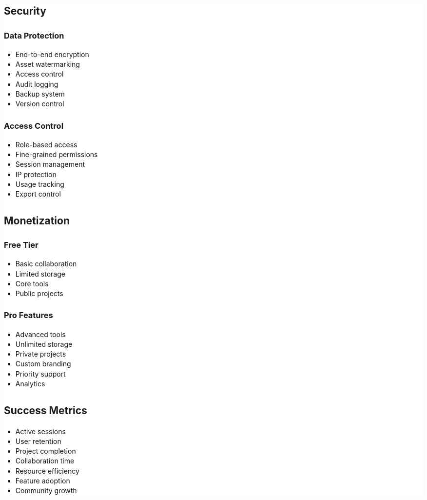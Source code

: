 ## Security

### Data Protection
- End-to-end encryption
- Asset watermarking
- Access control
- Audit logging
- Backup system
- Version control

### Access Control
- Role-based access
- Fine-grained permissions
- Session management
- IP protection
- Usage tracking
- Export control

## Monetization

### Free Tier
- Basic collaboration
- Limited storage
- Core tools
- Public projects

### Pro Features
- Advanced tools
- Unlimited storage
- Private projects
- Custom branding
- Priority support
- Analytics

## Success Metrics
- Active sessions
- User retention
- Project completion
- Collaboration time
- Resource efficiency
- Feature adoption
- Community growth 